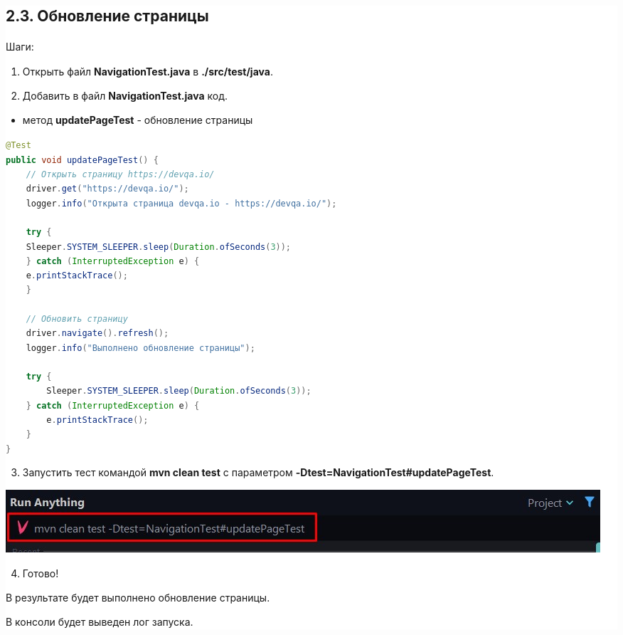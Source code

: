 ## 2.3. Обновление страницы

Шаги:

1. Открыть файл **NavigationTest.java** в **./src/test/java**.

2. Добавить в файл **NavigationTest.java** код.

* метод **updatePageTest** - обновление страницы

```java
@Test
public void updatePageTest() {
    // Открыть страницу https://devqa.io/
    driver.get("https://devqa.io/");
    logger.info("Открыта страница devqa.io - https://devqa.io/");

    try {
    Sleeper.SYSTEM_SLEEPER.sleep(Duration.ofSeconds(3));
    } catch (InterruptedException e) {
    e.printStackTrace();
    }

    // Обновить страницу
    driver.navigate().refresh();
    logger.info("Выполнено обновление страницы");

    try {
        Sleeper.SYSTEM_SLEEPER.sleep(Duration.ofSeconds(3));
    } catch (InterruptedException e) {
        e.printStackTrace();
    }
}
```

3. Запустить тест командой **mvn clean test** с параметром **-Dtest=NavigationTest#updatePageTest**.

![New Maven Project - Запуск теста](./_Files/2.%20New%20Project/07.jpg "New Maven Project - Запуск теста")

4. Готово!

В результате будет выполнено обновление страницы.

В консоли будет выведен лог запуска.
